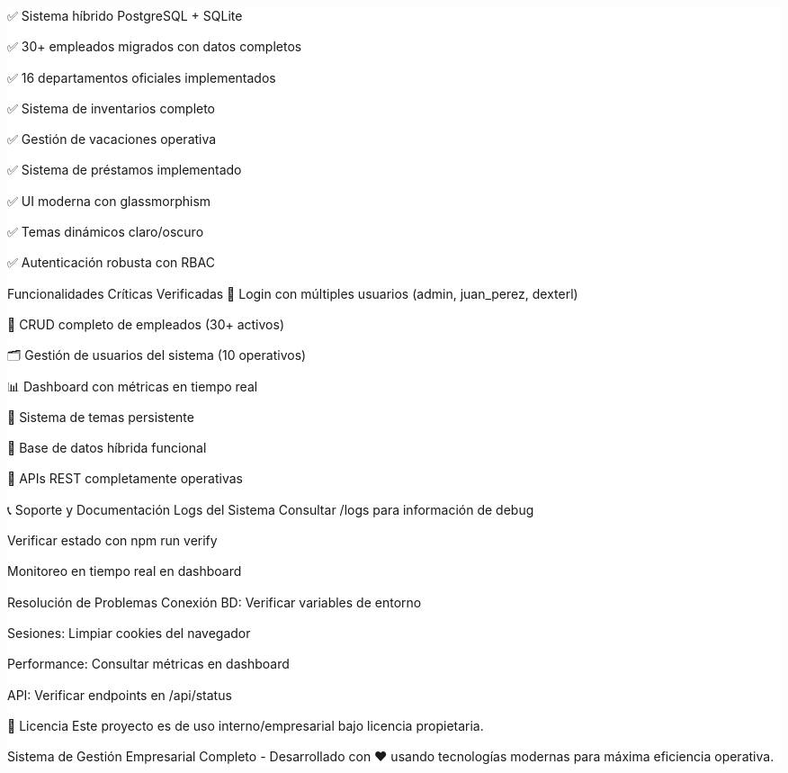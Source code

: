 ✅ Sistema híbrido PostgreSQL + SQLite

✅ 30+ empleados migrados con datos completos

✅ 16 departamentos oficiales implementados

✅ Sistema de inventarios completo

✅ Gestión de vacaciones operativa

✅ Sistema de préstamos implementado

✅ UI moderna con glassmorphism

✅ Temas dinámicos claro/oscuro

✅ Autenticación robusta con RBAC

Funcionalidades Críticas Verificadas
🔐 Login con múltiples usuarios (admin, juan_perez, dexterl)

👥 CRUD completo de empleados (30+ activos)

🗂️ Gestión de usuarios del sistema (10 operativos)

📊 Dashboard con métricas en tiempo real

🎨 Sistema de temas persistente

💾 Base de datos híbrida funcional

🔄 APIs REST completamente operativas

📞 Soporte y Documentación
Logs del Sistema
Consultar /logs para información de debug

Verificar estado con npm run verify

Monitoreo en tiempo real en dashboard

Resolución de Problemas
Conexión BD: Verificar variables de entorno

Sesiones: Limpiar cookies del navegador

Performance: Consultar métricas en dashboard

API: Verificar endpoints en /api/status

📜 Licencia
Este proyecto es de uso interno/empresarial bajo licencia propietaria.

Sistema de Gestión Empresarial Completo - Desarrollado con ❤️ usando tecnologías modernas para máxima eficiencia operativa.
